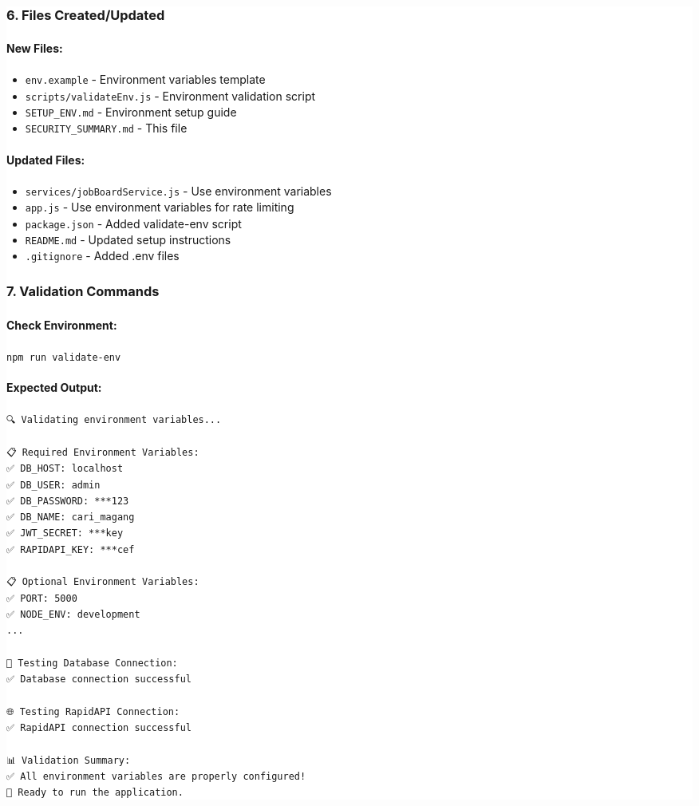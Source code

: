 ### 6. Files Created/Updated

#### New Files:

- `env.example` - Environment variables template
- `scripts/validateEnv.js` - Environment validation script
- `SETUP_ENV.md` - Environment setup guide
- `SECURITY_SUMMARY.md` - This file

#### Updated Files:

- `services/jobBoardService.js` - Use environment variables
- `app.js` - Use environment variables for rate limiting
- `package.json` - Added validate-env script
- `README.md` - Updated setup instructions
- `.gitignore` - Added .env files

### 7. Validation Commands

#### Check Environment:

```bash
npm run validate-env
```

#### Expected Output:

```
🔍 Validating environment variables...

📋 Required Environment Variables:
✅ DB_HOST: localhost
✅ DB_USER: admin
✅ DB_PASSWORD: ***123
✅ DB_NAME: cari_magang
✅ JWT_SECRET: ***key
✅ RAPIDAPI_KEY: ***cef

📋 Optional Environment Variables:
✅ PORT: 5000
✅ NODE_ENV: development
...

🔗 Testing Database Connection:
✅ Database connection successful

🌐 Testing RapidAPI Connection:
✅ RapidAPI connection successful

📊 Validation Summary:
✅ All environment variables are properly configured!
🚀 Ready to run the application.
```
